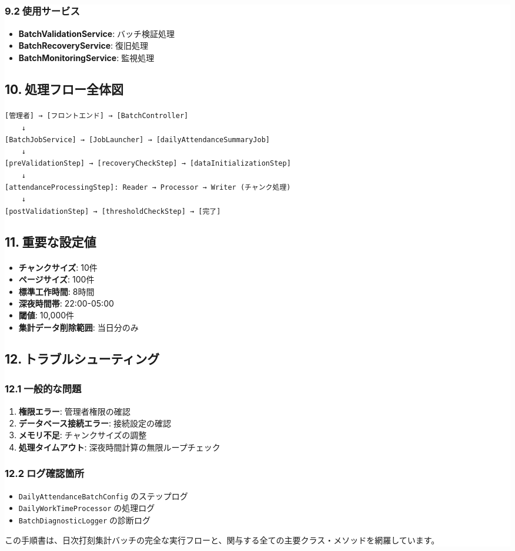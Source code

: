 ### 9.2 使用サービス
- **BatchValidationService**: バッチ検証処理
- **BatchRecoveryService**: 復旧処理
- **BatchMonitoringService**: 監視処理

## 10. 処理フロー全体図
```
[管理者] → [フロントエンド] → [BatchController]
    ↓
[BatchJobService] → [JobLauncher] → [dailyAttendanceSummaryJob]
    ↓
[preValidationStep] → [recoveryCheckStep] → [dataInitializationStep]
    ↓
[attendanceProcessingStep]: Reader → Processor → Writer (チャンク処理)
    ↓
[postValidationStep] → [thresholdCheckStep] → [完了]
```

## 11. 重要な設定値
- **チャンクサイズ**: 10件
- **ページサイズ**: 100件
- **標準工作時間**: 8時間
- **深夜時間帯**: 22:00-05:00
- **閾値**: 10,000件
- **集計データ削除範囲**: 当日分のみ

## 12. トラブルシューティング
### 12.1 一般的な問題
1. **権限エラー**: 管理者権限の確認
2. **データベース接続エラー**: 接続設定の確認
3. **メモリ不足**: チャンクサイズの調整
4. **処理タイムアウト**: 深夜時間計算の無限ループチェック

### 12.2 ログ確認箇所
- `DailyAttendanceBatchConfig` のステップログ
- `DailyWorkTimeProcessor` の処理ログ
- `BatchDiagnosticLogger` の診断ログ

この手順書は、日次打刻集計バッチの完全な実行フローと、関与する全ての主要クラス・メソッドを網羅しています。